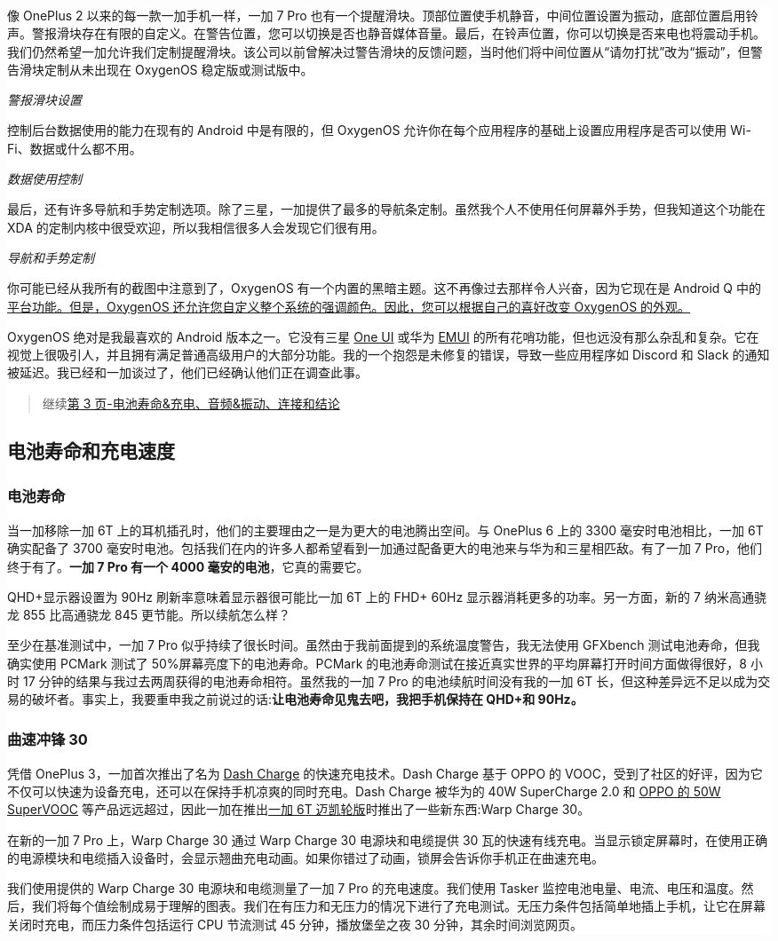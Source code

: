 像 OnePlus 2 以来的每一款一加手机一样，一加 7 Pro 也有一个提醒滑块。顶部位置使手机静音，中间位置设置为振动，底部位置启用铃声。警报滑块存在有限的自定义。在警告位置，您可以切换是否也静音媒体音量。最后，在铃声位置，你可以切换是否来电也将震动手机。我们仍然希望一加允许我们定制提醒滑块。该公司以前曾解决过警告滑块的反馈问题，当时他们将中间位置从“请勿打扰”改为“振动”，但警告滑块定制从未出现在 OxygenOS 稳定版或测试版中。

*警报滑块设置*

控制后台数据使用的能力在现有的 Android 中是有限的，但 OxygenOS 允许你在每个应用程序的基础上设置应用程序是否可以使用 Wi-Fi、数据或什么都不用。

*数据使用控制*

最后，还有许多导航和手势定制选项。除了三星，一加提供了最多的导航条定制。虽然我个人不使用任何屏幕外手势，但我知道这个功能在 XDA 的定制内核中很受欢迎，所以我相信很多人会发现它们很有用。

*导航和手势定制*

你可能已经从我所有的截图中注意到了，OxygenOS 有一个内置的黑暗主题。这不再像过去那样令人兴奋，因为它现在是 Android Q 中的[平台功能。但是，OxygenOS 还允许您自定义整个系统的强调颜色。因此，您可以根据自己的喜好改变 OxygenOS 的外观。](https://www.xda-developers.com/everything-new-android-q-beta-3)

OxygenOS 绝对是我最喜欢的 Android 版本之一。它没有三星 [One UI](https://www.xda-developers.com/samsung-one-ui-review-android-pie-galaxy-s9-galaxy-note-9/) 或华为 [EMUI](https://www.xda-developers.com/emui-9-review-features-apps-huawei-honor-android-pie) 的所有花哨功能，但也远没有那么杂乱和复杂。它在视觉上很吸引人，并且拥有满足普通高级用户的大部分功能。我的一个抱怨是未修复的错误，导致一些应用程序如 Discord 和 Slack 的通知被延迟。我已经和一加谈过了，他们已经确认他们正在调查此事。

> 继续[第 3 页-电池寿命&充电、音频&振动、连接和结论](https://www.xda-developers.com/oneplus-7-pro-review/3)

## 电池寿命和充电速度

### 电池寿命

当一加移除一加 6T 上的耳机插孔时，他们的主要理由之一是为更大的电池腾出空间。与 OnePlus 6 上的 3300 毫安时电池相比，一加 6T 确实配备了 3700 毫安时电池。包括我们在内的许多人都希望看到一加通过配备更大的电池来与华为和三星相匹敌。有了一加 7 Pro，他们终于有了。**一加 7 Pro 有一个 4000 毫安的电池**，它真的需要它。

QHD+显示器设置为 90Hz 刷新率意味着显示器很可能比一加 6T 上的 FHD+ 60Hz 显示器消耗更多的功率。另一方面，新的 7 纳米高通骁龙 855 比高通骁龙 845 更节能。所以续航怎么样？

至少在基准测试中，一加 7 Pro 似乎持续了很长时间。虽然由于我前面提到的系统温度警告，我无法使用 GFXbench 测试电池寿命，但我确实使用 PCMark 测试了 50%屏幕亮度下的电池寿命。PCMark 的电池寿命测试在接近真实世界的平均屏幕打开时间方面做得很好，8 小时 17 分钟的结果与我过去两周获得的电池寿命相符。虽然我的一加 7 Pro 的电池续航时间没有我的一加 6T 长，但这种差异远不足以成为交易的破坏者。事实上，我要重申我之前说过的话:**让电池寿命见鬼去吧，我把手机保持在 QHD+和 90Hz。**

### 曲速冲锋 30

凭借 OnePlus 3，一加首次推出了名为 [Dash Charge](https://www.xda-developers.com/dash-charge-speed-analysis-even-with-heavy-usage-your-phone-will-charge-rapidly-and-stay-cool/) 的快速充电技术。Dash Charge 基于 OPPO 的 VOOC，受到了社区的好评，因为它不仅可以快速为设备充电，还可以在保持手机凉爽的同时充电。Dash Charge 被华为的 40W SuperCharge 2.0 和 [OPPO 的 50W SuperVOOC](https://www.xda-developers.com/lamborghini-oppo-find-x-super-vooc/) 等产品远远超过，因此一加在推出[一加 6T 迈凯轮版](https://www.xda-developers.com/oneplus-6t-mclaren-edition-hands-on/)时推出了一些新东西:Warp Charge 30。

在新的一加 7 Pro 上，Warp Charge 30 通过 Warp Charge 30 电源块和电缆提供 30 瓦的快速有线充电。当显示锁定屏幕时，在使用正确的电源模块和电缆插入设备时，会显示翘曲充电动画。如果你错过了动画，锁屏会告诉你手机正在曲速充电。

我们使用提供的 Warp Charge 30 电源块和电缆测量了一加 7 Pro 的充电速度。我们使用 Tasker 监控电池电量、电流、电压和温度。然后，我们将每个值绘制成易于理解的图表。我们在有压力和无压力的情况下进行了充电测试。无压力条件包括简单地插上手机，让它在屏幕关闭时充电，而压力条件包括运行 CPU 节流测试 45 分钟，播放堡垒之夜 30 分钟，其余时间浏览网页。
